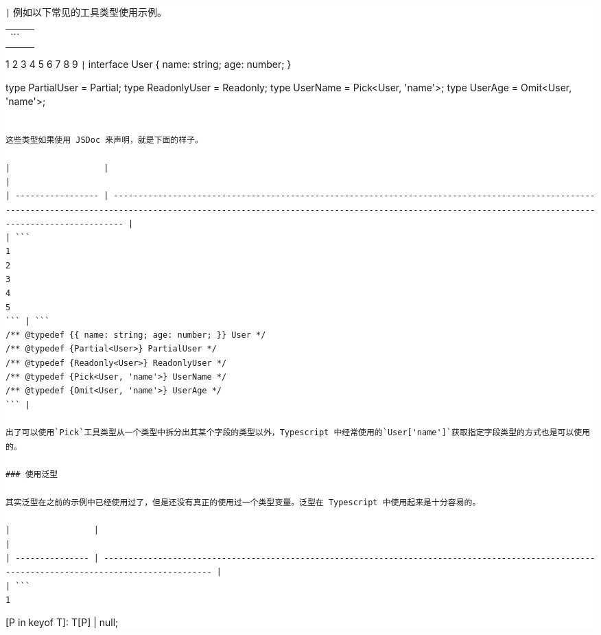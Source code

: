 ``` | ```
例如以下常见的工具类型使用示例。

|                           |                                                                                                                                                                                                         |
| ------------------------- | ------------------------------------------------------------------------------------------------------------------------------------------------------------------------------------------------------- |
| ```
1
2
3
4
5
6
7
8
9
``` | ```
interface User {
  name: string;
  age: number;
}

type PartialUser = Partial<User>;
type ReadonlyUser = Readonly<User>;
type UserName = Pick<User, 'name'>;
type UserAge = Omit<User, 'name'>;
``` |

这些类型如果使用 JSDoc 来声明，就是下面的样子。

|                   |                                                                                                                                                                                                                                                    |
| ----------------- | -------------------------------------------------------------------------------------------------------------------------------------------------------------------------------------------------------------------------------------------------- |
| ```
1
2
3
4
5
``` | ```
/** @typedef {{ name: string; age: number; }} User */
/** @typedef {Partial<User>} PartialUser */
/** @typedef {Readonly<User>} ReadonlyUser */
/** @typedef {Pick<User, 'name'>} UserName */
/** @typedef {Omit<User, 'name'>} UserAge */
``` |

出了可以使用`Pick`工具类型从一个类型中拆分出其某个字段的类型以外，Typescript 中经常使用的`User['name']`获取指定字段类型的方式也是可以使用的。

### 使用泛型

其实泛型在之前的示例中已经使用过了，但是还没有真正的使用过一个类型变量。泛型在 Typescript 中使用起来是十分容易的。

|                 |                                                                                                                                                |
| --------------- | ---------------------------------------------------------------------------------------------------------------------------------------------- |
| ```
1
```

  [P in keyof T]: T[P] | null;